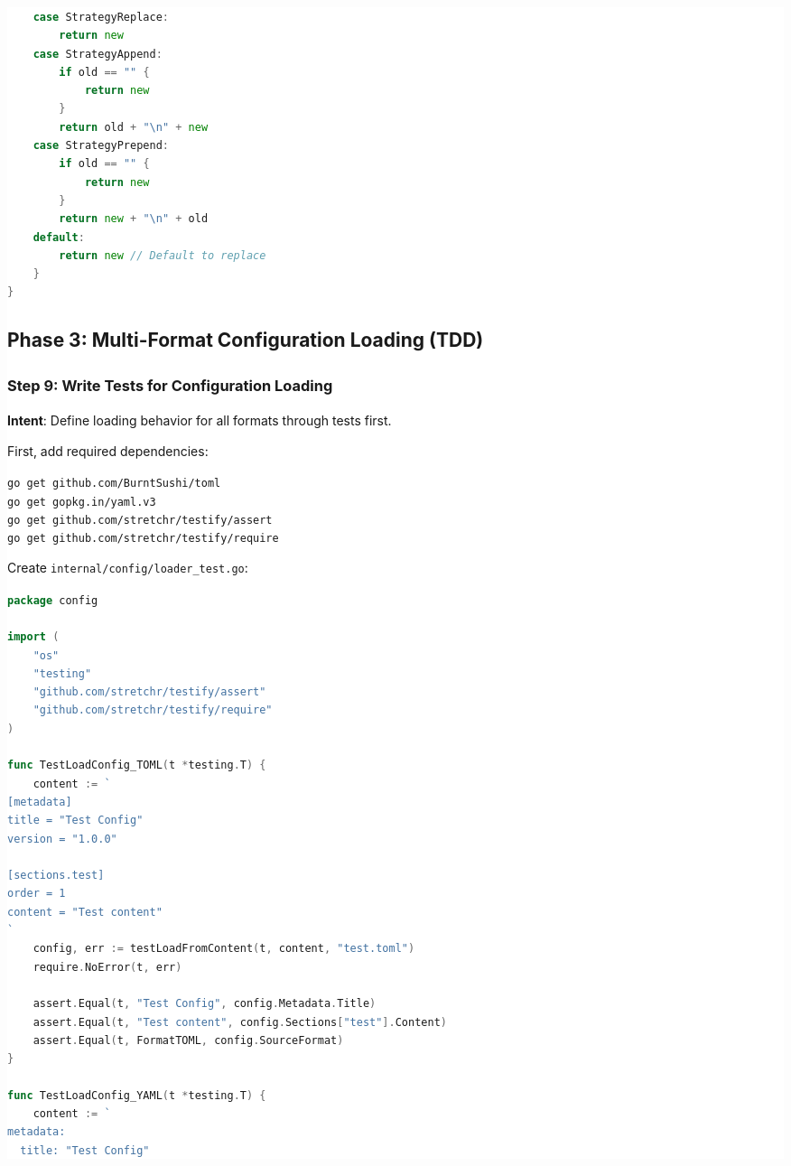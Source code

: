 ```go
    case StrategyReplace:
        return new
    case StrategyAppend:
        if old == "" {
            return new
        }
        return old + "\n" + new
    case StrategyPrepend:
        if old == "" {
            return new
        }
        return new + "\n" + old
    default:
        return new // Default to replace
    }
}
```

## Phase 3: Multi-Format Configuration Loading (TDD)

### Step 9: Write Tests for Configuration Loading
**Intent**: Define loading behavior for all formats through tests first.

First, add required dependencies:
```bash
go get github.com/BurntSushi/toml
go get gopkg.in/yaml.v3
go get github.com/stretchr/testify/assert
go get github.com/stretchr/testify/require
```

Create `internal/config/loader_test.go`:
```go
package config

import (
    "os"
    "testing"
    "github.com/stretchr/testify/assert"
    "github.com/stretchr/testify/require"
)

func TestLoadConfig_TOML(t *testing.T) {
    content := `
[metadata]
title = "Test Config"
version = "1.0.0"

[sections.test]
order = 1
content = "Test content"
`
    config, err := testLoadFromContent(t, content, "test.toml")
    require.NoError(t, err)
    
    assert.Equal(t, "Test Config", config.Metadata.Title)
    assert.Equal(t, "Test content", config.Sections["test"].Content)
    assert.Equal(t, FormatTOML, config.SourceFormat)
}

func TestLoadConfig_YAML(t *testing.T) {
    content := `
metadata:
  title: "Test Config"
```